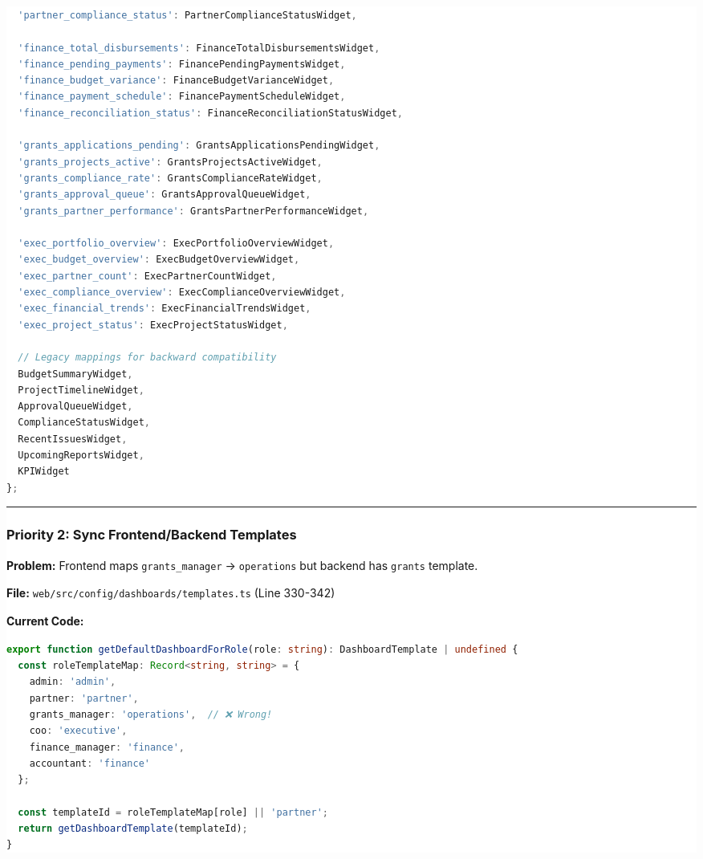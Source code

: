 ```typescript
  'partner_compliance_status': PartnerComplianceStatusWidget,
  
  'finance_total_disbursements': FinanceTotalDisbursementsWidget,
  'finance_pending_payments': FinancePendingPaymentsWidget,
  'finance_budget_variance': FinanceBudgetVarianceWidget,
  'finance_payment_schedule': FinancePaymentScheduleWidget,
  'finance_reconciliation_status': FinanceReconciliationStatusWidget,
  
  'grants_applications_pending': GrantsApplicationsPendingWidget,
  'grants_projects_active': GrantsProjectsActiveWidget,
  'grants_compliance_rate': GrantsComplianceRateWidget,
  'grants_approval_queue': GrantsApprovalQueueWidget,
  'grants_partner_performance': GrantsPartnerPerformanceWidget,
  
  'exec_portfolio_overview': ExecPortfolioOverviewWidget,
  'exec_budget_overview': ExecBudgetOverviewWidget,
  'exec_partner_count': ExecPartnerCountWidget,
  'exec_compliance_overview': ExecComplianceOverviewWidget,
  'exec_financial_trends': ExecFinancialTrendsWidget,
  'exec_project_status': ExecProjectStatusWidget,
  
  // Legacy mappings for backward compatibility
  BudgetSummaryWidget,
  ProjectTimelineWidget,
  ApprovalQueueWidget,
  ComplianceStatusWidget,
  RecentIssuesWidget,
  UpcomingReportsWidget,
  KPIWidget
};
```

---

### Priority 2: Sync Frontend/Backend Templates

**Problem:** Frontend maps `grants_manager` → `operations` but backend has `grants` template.

**File:** `web/src/config/dashboards/templates.ts` (Line 330-342)

**Current Code:**
```typescript
export function getDefaultDashboardForRole(role: string): DashboardTemplate | undefined {
  const roleTemplateMap: Record<string, string> = {
    admin: 'admin',
    partner: 'partner',
    grants_manager: 'operations',  // ❌ Wrong!
    coo: 'executive',
    finance_manager: 'finance',
    accountant: 'finance'
  };

  const templateId = roleTemplateMap[role] || 'partner';
  return getDashboardTemplate(templateId);
}
```
